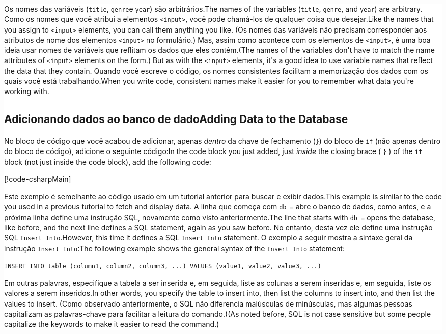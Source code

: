 <span data-ttu-id="deff3-160">Os nomes das variáveis (`title`, `genre`e `year`) são arbitrários.</span><span class="sxs-lookup"><span data-stu-id="deff3-160">The names of the variables (`title`, `genre`, and `year`) are arbitrary.</span></span> <span data-ttu-id="deff3-161">Como os nomes que você atribui a elementos `<input>`, você pode chamá-los de qualquer coisa que desejar.</span><span class="sxs-lookup"><span data-stu-id="deff3-161">Like the names that you assign to `<input>` elements, you can call them anything you like.</span></span> <span data-ttu-id="deff3-162">(Os nomes das variáveis não precisam corresponder aos atributos de nome dos elementos `<input>` no formulário.) Mas, assim como acontece com os elementos de `<input>`, é uma boa ideia usar nomes de variáveis que reflitam os dados que eles contêm.</span><span class="sxs-lookup"><span data-stu-id="deff3-162">(The names of the variables don't have to match the name attributes of `<input>` elements on the form.) But as with the `<input>` elements, it's a good idea to use variable names that reflect the data that they contain.</span></span> <span data-ttu-id="deff3-163">Quando você escreve o código, os nomes consistentes facilitam a memorização dos dados com os quais você está trabalhando.</span><span class="sxs-lookup"><span data-stu-id="deff3-163">When you write code, consistent names make it easier for you to remember what data you're working with.</span></span>

## <a name="adding-data-to-the-database"></a><span data-ttu-id="deff3-164">Adicionando dados ao banco de dado</span><span class="sxs-lookup"><span data-stu-id="deff3-164">Adding Data to the Database</span></span>

<span data-ttu-id="deff3-165">No bloco de código que você acabou de adicionar, apenas *dentro* da chave de fechamento (`}`) do bloco de `if` (não apenas dentro do bloco de código), adicione o seguinte código:</span><span class="sxs-lookup"><span data-stu-id="deff3-165">In the code block you just added, just *inside* the closing brace ( `}` ) of the `if` block (not just inside the code block), add the following code:</span></span>

[!code-csharp[Main](entering-data/samples/sample3.cs)]

<span data-ttu-id="deff3-166">Este exemplo é semelhante ao código usado em um tutorial anterior para buscar e exibir dados.</span><span class="sxs-lookup"><span data-stu-id="deff3-166">This example is similar to the code you used in a previous tutorial to fetch and display data.</span></span> <span data-ttu-id="deff3-167">A linha que começa com `db =` abre o banco de dados, como antes, e a próxima linha define uma instrução SQL, novamente como visto anteriormente.</span><span class="sxs-lookup"><span data-stu-id="deff3-167">The line that starts with `db =` opens the database, like before, and the next line defines a SQL statement, again as you saw before.</span></span> <span data-ttu-id="deff3-168">No entanto, desta vez ele define uma instrução SQL `Insert Into`.</span><span class="sxs-lookup"><span data-stu-id="deff3-168">However, this time it defines a SQL `Insert Into` statement.</span></span> <span data-ttu-id="deff3-169">O exemplo a seguir mostra a sintaxe geral da instrução `Insert Into`:</span><span class="sxs-lookup"><span data-stu-id="deff3-169">The following example shows the general syntax of the `Insert Into` statement:</span></span>

`INSERT INTO table (column1, column2, column3, ...) VALUES (value1, value2, value3, ...)`

<span data-ttu-id="deff3-170">Em outras palavras, especifique a tabela a ser inserida e, em seguida, liste as colunas a serem inseridas e, em seguida, liste os valores a serem inseridos.</span><span class="sxs-lookup"><span data-stu-id="deff3-170">In other words, you specify the table to insert into, then list the columns to insert into, and then list the values to insert.</span></span> <span data-ttu-id="deff3-171">(Como observado anteriormente, o SQL não diferencia maiúsculas de minúsculas, mas algumas pessoas capitalizam as palavras-chave para facilitar a leitura do comando.)</span><span class="sxs-lookup"><span data-stu-id="deff3-171">(As noted before, SQL is not case sensitive but some people capitalize the keywords to make it easier to read the command.)</span></span>
